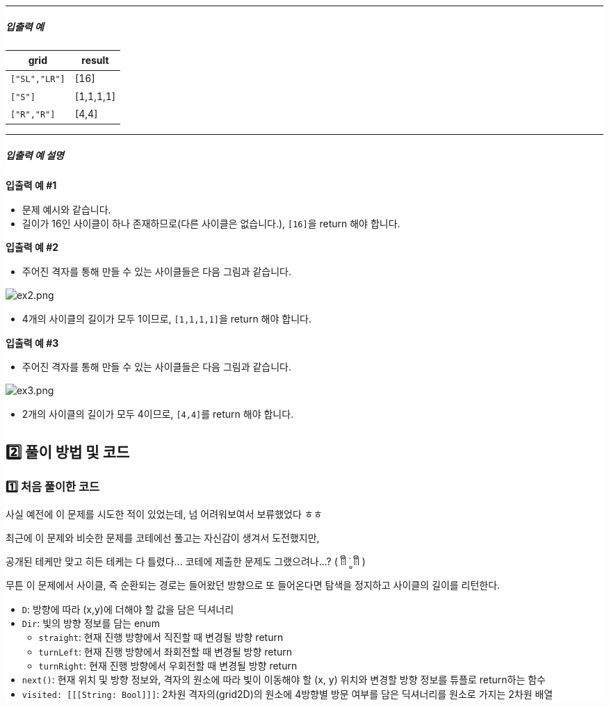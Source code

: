 ------

##### 입출력 예

| grid          | result    |
| ------------- | --------- |
| `["SL","LR"]` | [16]      |
| `["S"]`       | [1,1,1,1] |
| `["R","R"]`   | [4,4]     |

------

##### 입출력 예 설명

**입출력 예 #1**

- 문제 예시와 같습니다.
- 길이가 16인 사이클이 하나 존재하므로(다른 사이클은 없습니다.), `[16]`을 return 해야 합니다.

**입출력 예 #2**

- 주어진 격자를 통해 만들 수 있는 사이클들은 다음 그림과 같습니다.

![ex2.png](https://grepp-programmers.s3.ap-northeast-2.amazonaws.com/files/production/88a2717d-14ab-4297-af06-00baab718080/ex2.png)

- 4개의 사이클의 길이가 모두 1이므로, `[1,1,1,1]`을 return 해야 합니다.

**입출력 예 #3**

- 주어진 격자를 통해 만들 수 있는 사이클들은 다음 그림과 같습니다.

![ex3.png](https://grepp-programmers.s3.ap-northeast-2.amazonaws.com/files/production/076dbe07-2b33-414e-b6db-1e73ae2055f3/ex3.png)

- 2개의 사이클의 길이가 모두 4이므로, `[4,4]`를 return 해야 합니다.



## 2️⃣ 풀이 방법 및 코드

### 1️⃣ 처음 풀이한 코드

사실 예전에 이 문제를 시도한 적이 있었는데, 넘 어려워보여서 보류했었다 ㅎㅎ

최근에 이 문제와 비슷한 문제를 코테에선 풀고는 자신감이 생겨서 도전했지만,

공개된 테케만 맞고 히든 테케는 다 틀렸다... 코테에 제출한 문제도 그랬으려나...? ( ꈨຶ ˙̫̮ ꈨຶ ) 

무튼 이 문제에서 사이클, 즉 순환되는 경로는 들어왔던 방향으로 또 들어온다면 탐색을 정지하고 사이클의 길이를 리턴한다.

- `D`: 방향에 따라 (x,y)에 더해야 할 값을 담은 딕셔너리
- `Dir`: 빛의 방향 정보를 담는 enum
  - `straight`: 현재 진행 방향에서 직진할 때 변경될 방향 return
  - `turnLeft`: 현재 진행 방향에서 좌회전할 때 변경될 방향 return
  - `turnRight`: 현재 진행 방향에서 우회전할 때 변경될 방향 return
- `next()`: 현재 위치 및 방향 정보와, 격자의 원소에 따라 빛이 이동해야 할 (x, y) 위치와 변경할 방향 정보를 튜플로 return하는 함수
- `visited: [[[String: Bool]]]`: 2차원 격자의(grid2D)의 원소에 4방향별 방문 여부를 담은 딕셔너리를 원소로 가지는 2차원 배열
